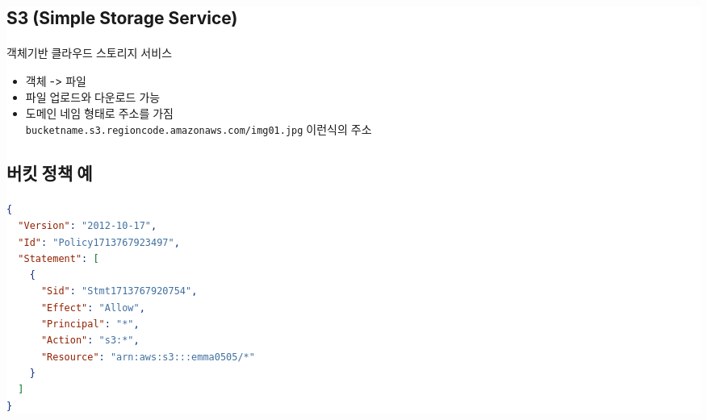## S3 (Simple Storage Service)
객체기반 클라우드 스토리지 서비스
* 객체 -> 파일
* 파일 업로드와 다운로드 가능
* 도메인 네임 형태로 주소를 가짐   
` bucketname.s3.regioncode.amazonaws.com/img01.jpg ` 이런식의 주소

## 버킷 정책 예
``` json
{
  "Version": "2012-10-17",
  "Id": "Policy1713767923497",
  "Statement": [
    {
      "Sid": "Stmt1713767920754",
      "Effect": "Allow",
      "Principal": "*",
      "Action": "s3:*",
      "Resource": "arn:aws:s3:::emma0505/*"
    }
  ]
}
```